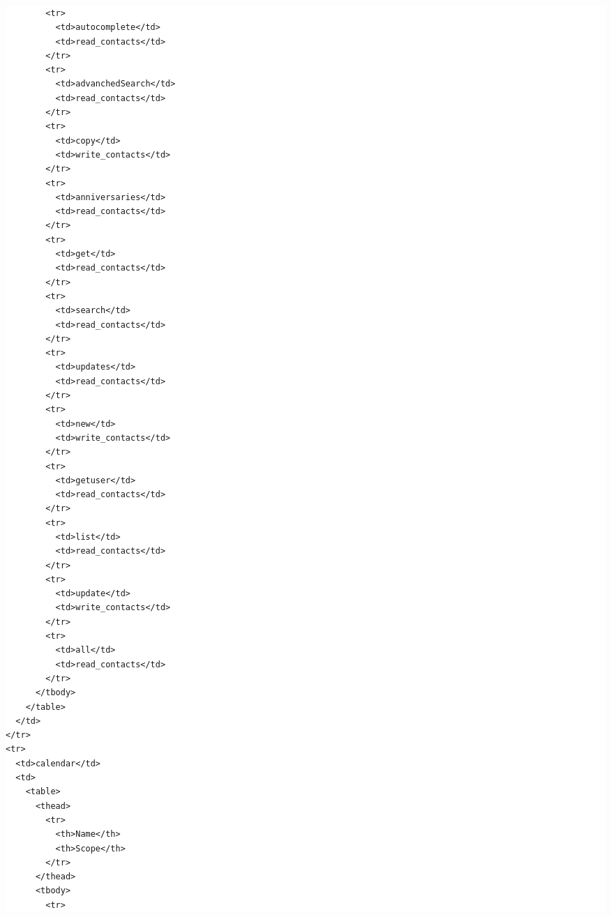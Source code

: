             <tr>
              <td>autocomplete</td>
              <td>read_contacts</td>
            </tr>
            <tr>
              <td>advanchedSearch</td>
              <td>read_contacts</td>
            </tr>
            <tr>
              <td>copy</td>
              <td>write_contacts</td>
            </tr>
            <tr>
              <td>anniversaries</td>
              <td>read_contacts</td>
            </tr>
            <tr>
              <td>get</td>
              <td>read_contacts</td>
            </tr>
            <tr>
              <td>search</td>
              <td>read_contacts</td>
            </tr>
            <tr>
              <td>updates</td>
              <td>read_contacts</td>
            </tr>
            <tr>
              <td>new</td>
              <td>write_contacts</td>
            </tr>
            <tr>
              <td>getuser</td>
              <td>read_contacts</td>
            </tr>
            <tr>
              <td>list</td>
              <td>read_contacts</td>
            </tr>
            <tr>
              <td>update</td>
              <td>write_contacts</td>
            </tr>
            <tr>
              <td>all</td>
              <td>read_contacts</td>
            </tr>
          </tbody>
        </table>
      </td>
    </tr>
    <tr>
      <td>calendar</td>
      <td>
        <table>
          <thead>
            <tr>
              <th>Name</th>
              <th>Scope</th>
            </tr>
          </thead>
          <tbody>
            <tr>